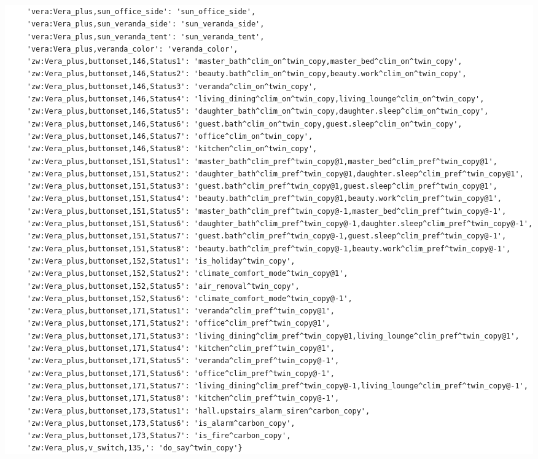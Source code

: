 ```python3
	 'vera:Vera_plus,sun_office_side': 'sun_office_side',
	 'vera:Vera_plus,sun_veranda_side': 'sun_veranda_side',
	 'vera:Vera_plus,sun_veranda_tent': 'sun_veranda_tent',
	 'vera:Vera_plus,veranda_color': 'veranda_color',
	 'zw:Vera_plus,buttonset,146,Status1': 'master_bath^clim_on^twin_copy,master_bed^clim_on^twin_copy',
	 'zw:Vera_plus,buttonset,146,Status2': 'beauty.bath^clim_on^twin_copy,beauty.work^clim_on^twin_copy',
	 'zw:Vera_plus,buttonset,146,Status3': 'veranda^clim_on^twin_copy',
	 'zw:Vera_plus,buttonset,146,Status4': 'living_dining^clim_on^twin_copy,living_lounge^clim_on^twin_copy',
	 'zw:Vera_plus,buttonset,146,Status5': 'daughter_bath^clim_on^twin_copy,daughter.sleep^clim_on^twin_copy',
	 'zw:Vera_plus,buttonset,146,Status6': 'guest.bath^clim_on^twin_copy,guest.sleep^clim_on^twin_copy',
	 'zw:Vera_plus,buttonset,146,Status7': 'office^clim_on^twin_copy',
	 'zw:Vera_plus,buttonset,146,Status8': 'kitchen^clim_on^twin_copy',
	 'zw:Vera_plus,buttonset,151,Status1': 'master_bath^clim_pref^twin_copy@1,master_bed^clim_pref^twin_copy@1',
	 'zw:Vera_plus,buttonset,151,Status2': 'daughter_bath^clim_pref^twin_copy@1,daughter.sleep^clim_pref^twin_copy@1',
	 'zw:Vera_plus,buttonset,151,Status3': 'guest.bath^clim_pref^twin_copy@1,guest.sleep^clim_pref^twin_copy@1',
	 'zw:Vera_plus,buttonset,151,Status4': 'beauty.bath^clim_pref^twin_copy@1,beauty.work^clim_pref^twin_copy@1',
	 'zw:Vera_plus,buttonset,151,Status5': 'master_bath^clim_pref^twin_copy@-1,master_bed^clim_pref^twin_copy@-1',
	 'zw:Vera_plus,buttonset,151,Status6': 'daughter_bath^clim_pref^twin_copy@-1,daughter.sleep^clim_pref^twin_copy@-1',
	 'zw:Vera_plus,buttonset,151,Status7': 'guest.bath^clim_pref^twin_copy@-1,guest.sleep^clim_pref^twin_copy@-1',
	 'zw:Vera_plus,buttonset,151,Status8': 'beauty.bath^clim_pref^twin_copy@-1,beauty.work^clim_pref^twin_copy@-1',
	 'zw:Vera_plus,buttonset,152,Status1': 'is_holiday^twin_copy',
	 'zw:Vera_plus,buttonset,152,Status2': 'climate_comfort_mode^twin_copy@1',
	 'zw:Vera_plus,buttonset,152,Status5': 'air_removal^twin_copy',
	 'zw:Vera_plus,buttonset,152,Status6': 'climate_comfort_mode^twin_copy@-1',
	 'zw:Vera_plus,buttonset,171,Status1': 'veranda^clim_pref^twin_copy@1',
	 'zw:Vera_plus,buttonset,171,Status2': 'office^clim_pref^twin_copy@1',
	 'zw:Vera_plus,buttonset,171,Status3': 'living_dining^clim_pref^twin_copy@1,living_lounge^clim_pref^twin_copy@1',
	 'zw:Vera_plus,buttonset,171,Status4': 'kitchen^clim_pref^twin_copy@1',
	 'zw:Vera_plus,buttonset,171,Status5': 'veranda^clim_pref^twin_copy@-1',
	 'zw:Vera_plus,buttonset,171,Status6': 'office^clim_pref^twin_copy@-1',
	 'zw:Vera_plus,buttonset,171,Status7': 'living_dining^clim_pref^twin_copy@-1,living_lounge^clim_pref^twin_copy@-1',
	 'zw:Vera_plus,buttonset,171,Status8': 'kitchen^clim_pref^twin_copy@-1',
	 'zw:Vera_plus,buttonset,173,Status1': 'hall.upstairs_alarm_siren^carbon_copy',
	 'zw:Vera_plus,buttonset,173,Status6': 'is_alarm^carbon_copy',
	 'zw:Vera_plus,buttonset,173,Status7': 'is_fire^carbon_copy',
	 'zw:Vera_plus,v_switch,135,': 'do_say^twin_copy'}

```
